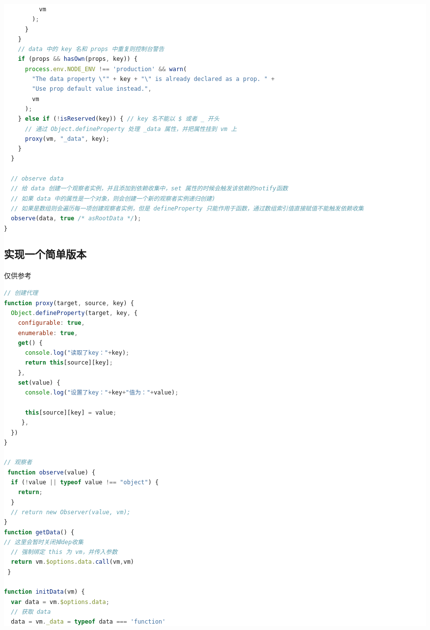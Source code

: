 ```js
          vm
        );
      }
    }
    // data 中的 key 名和 props 中重复则控制台警告
    if (props && hasOwn(props, key)) {
      process.env.NODE_ENV !== 'production' && warn(
        "The data property \"" + key + "\" is already declared as a prop. " +
        "Use prop default value instead.",
        vm
      );
    } else if (!isReserved(key)) { // key 名不能以 $ 或者 _ 开头
      // 通过 Object.defineProperty 处理 _data 属性，并把属性挂到 vm 上
      proxy(vm, "_data", key);
    }
  }

  // observe data
  // 给 data 创建一个观察者实例，并且添加到依赖收集中，set 属性的时候会触发该依赖的notify函数
  // 如果 data 中的属性是一个对象，则会创建一个新的观察者实例递归创建)
  // 如果是数组则会遍历每一项创建观察者实例，但是 defineProperty 只能作用于函数，通过数组索引值直接赋值不能触发依赖收集
  observe(data, true /* asRootData */);
}
```

## 实现一个简单版本
仅供参考
```js
// 创建代理
function proxy(target, source, key) {
  Object.defineProperty(target, key, {
    configurable: true,
    enumerable: true,
    get() {
      console.log("读取了key："+key);
      return this[source][key];
    },
    set(value) {
      console.log("设置了key："+key+"值为："+value);

      this[source][key] = value;
     },
  })
}

// 观察者
 function observe(value) {
  if (!value || typeof value !== "object") {
    return;
  }
  // return new Observer(value, vm);
}
function getData() {
// 这里会暂时关闭掉dep收集
  // 强制绑定 this 为 vm，并传入参数
  return vm.$options.data.call(vm,vm)
 }

function initData(vm) {
  var data = vm.$options.data;
  // 获取 data
  data = vm._data = typeof data === 'function'
```